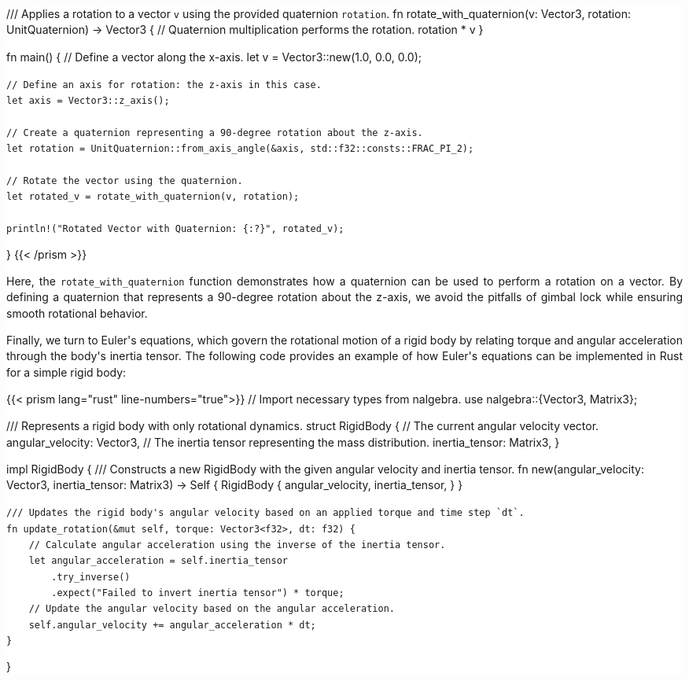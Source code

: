 /// Applies a rotation to a vector `v` using the provided quaternion `rotation`.
fn rotate_with_quaternion(v: Vector3<f32>, rotation: UnitQuaternion<f32>) -> Vector3<f32> {
    // Quaternion multiplication performs the rotation.
    rotation * v
}

fn main() {
    // Define a vector along the x-axis.
    let v = Vector3::new(1.0, 0.0, 0.0);

    // Define an axis for rotation: the z-axis in this case.
    let axis = Vector3::z_axis();
    
    // Create a quaternion representing a 90-degree rotation about the z-axis.
    let rotation = UnitQuaternion::from_axis_angle(&axis, std::f32::consts::FRAC_PI_2);

    // Rotate the vector using the quaternion.
    let rotated_v = rotate_with_quaternion(v, rotation);

    println!("Rotated Vector with Quaternion: {:?}", rotated_v);
}
{{< /prism >}}
<p style="text-align: justify;">
Here, the <code>rotate_with_quaternion</code> function demonstrates how a quaternion can be used to perform a rotation on a vector. By defining a quaternion that represents a 90-degree rotation about the z-axis, we avoid the pitfalls of gimbal lock while ensuring smooth rotational behavior.
</p>

<p style="text-align: justify;">
Finally, we turn to Euler's equations, which govern the rotational motion of a rigid body by relating torque and angular acceleration through the body's inertia tensor. The following code provides an example of how Euler's equations can be implemented in Rust for a simple rigid body:
</p>

{{< prism lang="rust" line-numbers="true">}}
// Import necessary types from nalgebra.
use nalgebra::{Vector3, Matrix3};

/// Represents a rigid body with only rotational dynamics.
struct RigidBody {
    // The current angular velocity vector.
    angular_velocity: Vector3<f32>,
    // The inertia tensor representing the mass distribution.
    inertia_tensor: Matrix3<f32>,
}

impl RigidBody {
    /// Constructs a new RigidBody with the given angular velocity and inertia tensor.
    fn new(angular_velocity: Vector3<f32>, inertia_tensor: Matrix3<f32>) -> Self {
        RigidBody {
            angular_velocity,
            inertia_tensor,
        }
    }

    /// Updates the rigid body's angular velocity based on an applied torque and time step `dt`.
    fn update_rotation(&mut self, torque: Vector3<f32>, dt: f32) {
        // Calculate angular acceleration using the inverse of the inertia tensor.
        let angular_acceleration = self.inertia_tensor
            .try_inverse()
            .expect("Failed to invert inertia tensor") * torque;
        // Update the angular velocity based on the angular acceleration.
        self.angular_velocity += angular_acceleration * dt;
    }
}
